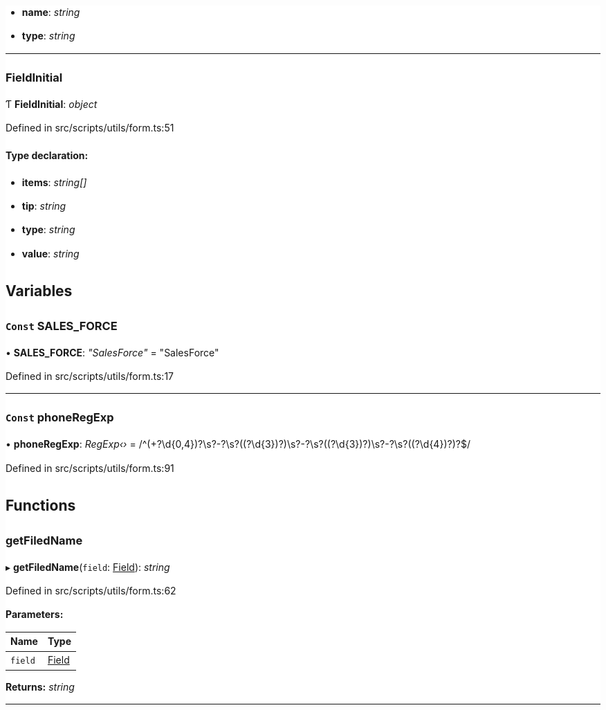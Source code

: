 * **name**: *string*

* **type**: *string*

___

###  FieldInitial

Ƭ **FieldInitial**: *object*

Defined in src/scripts/utils/form.ts:51

#### Type declaration:

* **items**: *string[]*

* **tip**: *string*

* **type**: *string*

* **value**: *string*

## Variables

### `Const` SALES_FORCE

• **SALES_FORCE**: *"SalesForce"* = "SalesForce"

Defined in src/scripts/utils/form.ts:17

___

### `Const` phoneRegExp

• **phoneRegExp**: *RegExp‹›* = /^(\+?\d{0,4})?\s?-?\s?(\(?\d{3}\)?)\s?-?\s?(\(?\d{3}\)?)\s?-?\s?(\(?\d{4}\)?)?$/

Defined in src/scripts/utils/form.ts:91

## Functions

###  getFiledName

▸ **getFiledName**(`field`: [Field](_src_scripts_utils_form_.md#field)): *string*

Defined in src/scripts/utils/form.ts:62

**Parameters:**

Name | Type |
------ | ------ |
`field` | [Field](_src_scripts_utils_form_.md#field) |

**Returns:** *string*

___

